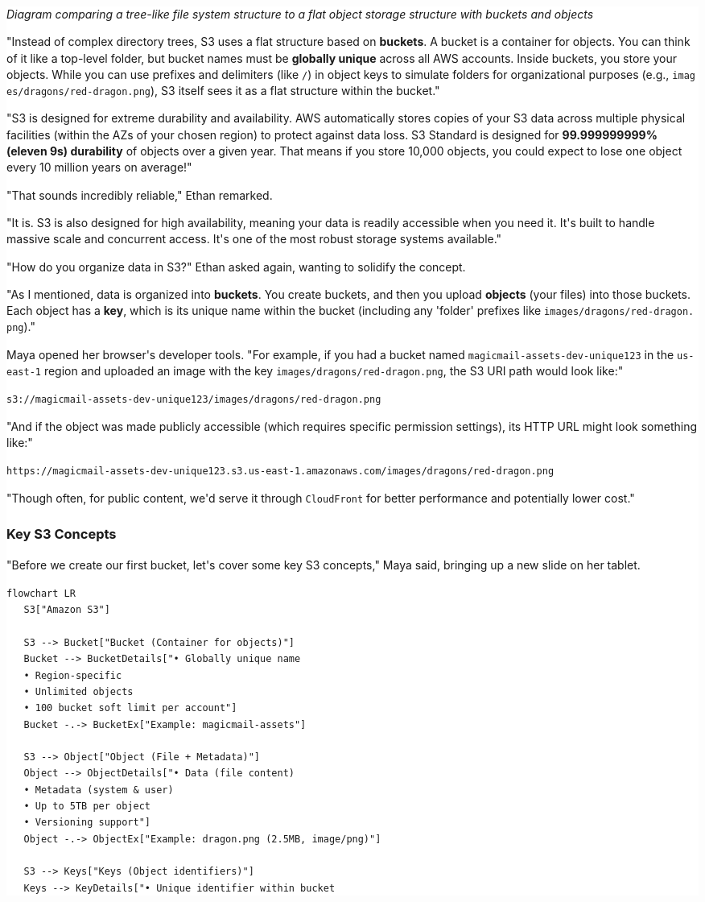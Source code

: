  *Diagram comparing a tree-like file system structure to a flat object storage structure with buckets and objects*

"Instead of complex directory trees, S3 uses a flat structure based on **buckets**. A bucket is a container for objects. You can think of it like a top-level folder, but bucket names must be **globally unique** across all AWS accounts. Inside buckets, you store your objects. While you can use prefixes and delimiters (like `/`) in object keys to simulate folders for organizational purposes (e.g., `images/dragons/red-dragon.png`), S3 itself sees it as a flat structure within the bucket."

"S3 is designed for extreme durability and availability. AWS automatically stores copies of your S3 data across multiple physical facilities (within the AZs of your chosen region) to protect against data loss. S3 Standard is designed for **99.999999999% (eleven 9s) durability** of objects over a given year. That means if you store 10,000 objects, you could expect to lose one object every 10 million years on average!"

"That sounds incredibly reliable," Ethan remarked.

"It is. S3 is also designed for high availability, meaning your data is readily accessible when you need it. It's built to handle massive scale and concurrent access. It's one of the most robust storage systems available."

"How do you organize data in S3?" Ethan asked again, wanting to solidify the concept.

"As I mentioned, data is organized into **buckets**. You create buckets, and then you upload **objects** (your files) into those buckets. Each object has a **key**, which is its unique name within the bucket (including any 'folder' prefixes like `images/dragons/red-dragon.png`)."

Maya opened her browser's developer tools. "For example, if you had a bucket named `magicmail-assets-dev-unique123` in the `us-east-1` region and uploaded an image with the key `images/dragons/red-dragon.png`, the S3 URI path would look like:"

 ```bash
 s3://magicmail-assets-dev-unique123/images/dragons/red-dragon.png
 ```

"And if the object was made publicly accessible (which requires specific permission settings), its HTTP URL might look something like:"

 ```bash
 https://magicmail-assets-dev-unique123.s3.us-east-1.amazonaws.com/images/dragons/red-dragon.png
 ```

"Though often, for public content, we'd serve it through `CloudFront` for better performance and potentially lower cost."

 ### Key S3 Concepts

"Before we create our first bucket, let's cover some key S3 concepts," Maya said, bringing up a new slide on her tablet.

 ```mermaid
 flowchart LR
    S3["Amazon S3"]
    
    S3 --> Bucket["Bucket (Container for objects)"]
    Bucket --> BucketDetails["• Globally unique name
    • Region-specific
    • Unlimited objects
    • 100 bucket soft limit per account"]
    Bucket -.-> BucketEx["Example: magicmail-assets"]
    
    S3 --> Object["Object (File + Metadata)"]
    Object --> ObjectDetails["• Data (file content)
    • Metadata (system & user)
    • Up to 5TB per object
    • Versioning support"]
    Object -.-> ObjectEx["Example: dragon.png (2.5MB, image/png)"]
    
    S3 --> Keys["Keys (Object identifiers)"]
    Keys --> KeyDetails["• Unique identifier within bucket
 ```